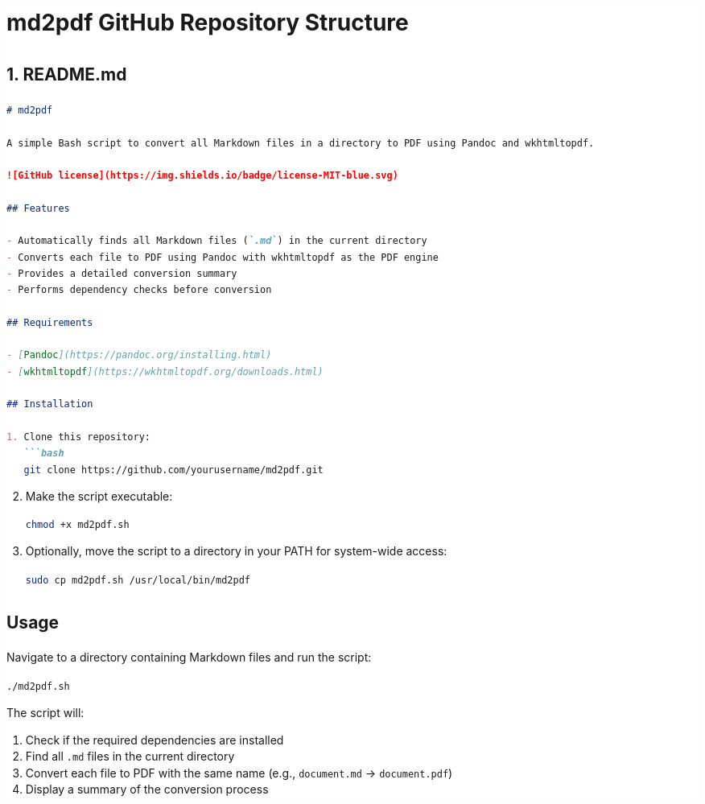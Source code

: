 # md2pdf GitHub Repository Structure

## 1. README.md

```markdown
# md2pdf

A simple Bash script to convert all Markdown files in a directory to PDF using Pandoc and wkhtmltopdf.

![GitHub license](https://img.shields.io/badge/license-MIT-blue.svg)

## Features

- Automatically finds all Markdown files (`.md`) in the current directory
- Converts each file to PDF using Pandoc with wkhtmltopdf as the PDF engine
- Provides a detailed conversion summary
- Performs dependency checks before conversion

## Requirements

- [Pandoc](https://pandoc.org/installing.html)
- [wkhtmltopdf](https://wkhtmltopdf.org/downloads.html)

## Installation

1. Clone this repository:
   ```bash
   git clone https://github.com/yourusername/md2pdf.git
   ```

2. Make the script executable:
   ```bash
   chmod +x md2pdf.sh
   ```

3. Optionally, move the script to a directory in your PATH for system-wide access:
   ```bash
   sudo cp md2pdf.sh /usr/local/bin/md2pdf
   ```

## Usage

Navigate to a directory containing Markdown files and run the script:

```bash
./md2pdf.sh
```

The script will:
1. Check if the required dependencies are installed
2. Find all `.md` files in the current directory
3. Convert each file to PDF with the same name (e.g., `document.md` → `document.pdf`)
4. Display a summary of the conversion process

